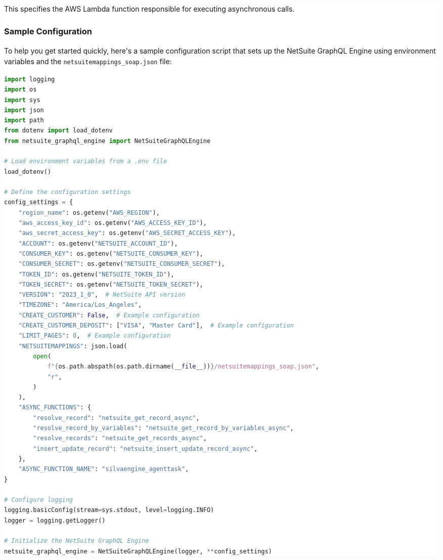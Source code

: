 This specifies the AWS Lambda function responsible for executing asynchronous calls.

### Sample Configuration

To help you get started quickly, here's a sample configuration script that sets up the NetSuite GraphQL Engine using environment variables and the `netsuitemappings_soap.json` file:

```python
import logging
import os
import sys
import json
import path
from dotenv import load_dotenv
from netsuite_graphql_engine import NetSuiteGraphQLEngine

# Load environment variables from a .env file
load_dotenv()

# Define the configuration settings
config_settings = {
    "region_name": os.getenv("AWS_REGION"),
    "aws_access_key_id": os.getenv("AWS_ACCESS_KEY_ID"),
    "aws_secret_access_key": os.getenv("AWS_SECRET_ACCESS_KEY"),
    "ACCOUNT": os.getenv("NETSUITE_ACCOUNT_ID"),
    "CONSUMER_KEY": os.getenv("NETSUITE_CONSUMER_KEY"),
    "CONSUMER_SECRET": os.getenv("NETSUITE_CONSUMER_SECRET"),
    "TOKEN_ID": os.getenv("NETSUITE_TOKEN_ID"),
    "TOKEN_SECRET": os.getenv("NETSUITE_TOKEN_SECRET"),
    "VERSION": "2023_1_0",  # NetSuite API version
    "TIMEZONE": "America/Los_Angeles",
    "CREATE_CUSTOMER": False,  # Example configuration
    "CREATE_CUSTOMER_DEPOSIT": ["VISA", "Master Card"],  # Example configuration
    "LIMIT_PAGES": 0,  # Example configuration
    "NETSUITEMAPPINGS": json.load(
        open(
            f"{os.path.abspath(os.path.dirname(__file__))}/netsuitemappings_soap.json",
            "r",
        )
    ),
    "ASYNC_FUNCTIONS": {
        "resolve_record": "netsuite_get_record_async",
        "resolve_record_by_variables": "netsuite_get_record_by_variables_async",
        "resolve_records": "netsuite_get_records_async",
        "insert_update_record": "netsuite_insert_update_record_async",
    },
    "ASYNC_FUNCTION_NAME": "silvaengine_agenttask",
}

# Configure logging
logging.basicConfig(stream=sys.stdout, level=logging.INFO)
logger = logging.getLogger()

# Initialize the NetSuite GraphQL Engine
netsuite_graphql_engine = NetSuiteGraphQLEngine(logger, **config_settings)
```
